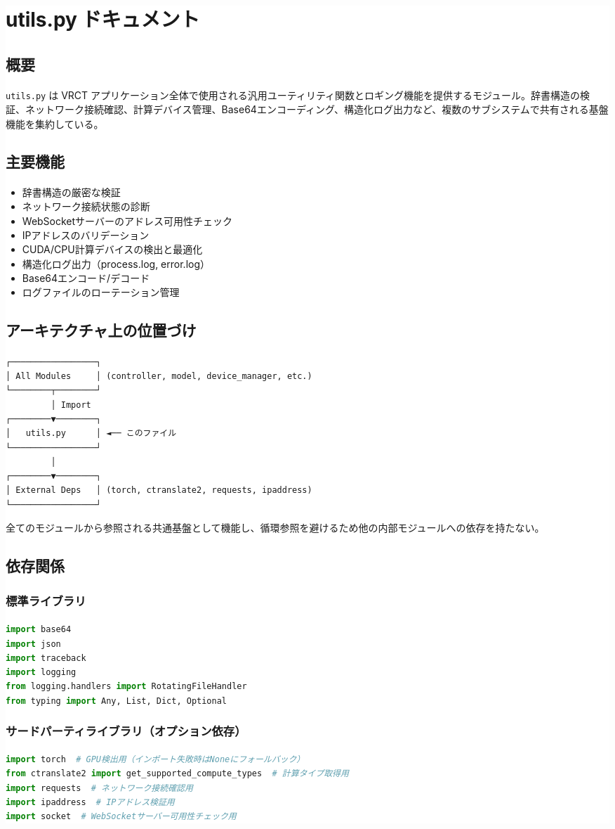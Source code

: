 # utils.py ドキュメント

## 概要
`utils.py` は VRCT アプリケーション全体で使用される汎用ユーティリティ関数とロギング機能を提供するモジュール。辞書構造の検証、ネットワーク接続確認、計算デバイス管理、Base64エンコーディング、構造化ログ出力など、複数のサブシステムで共有される基盤機能を集約している。

## 主要機能
- 辞書構造の厳密な検証
- ネットワーク接続状態の診断
- WebSocketサーバーのアドレス可用性チェック
- IPアドレスのバリデーション
- CUDA/CPU計算デバイスの検出と最適化
- 構造化ログ出力（process.log, error.log）
- Base64エンコード/デコード
- ログファイルのローテーション管理

## アーキテクチャ上の位置づけ

```
┌─────────────────┐
│ All Modules     │ (controller, model, device_manager, etc.)
└────────┬────────┘
         │ Import
┌────────▼────────┐
│   utils.py      │ ◄── このファイル
└─────────────────┘
         │
┌────────▼────────┐
│ External Deps   │ (torch, ctranslate2, requests, ipaddress)
└─────────────────┘
```

全てのモジュールから参照される共通基盤として機能し、循環参照を避けるため他の内部モジュールへの依存を持たない。

## 依存関係

### 標準ライブラリ
```python
import base64
import json
import traceback
import logging
from logging.handlers import RotatingFileHandler
from typing import Any, List, Dict, Optional
```

### サードパーティライブラリ（オプション依存）
```python
import torch  # GPU検出用（インポート失敗時はNoneにフォールバック）
from ctranslate2 import get_supported_compute_types  # 計算タイプ取得用
import requests  # ネットワーク接続確認用
import ipaddress  # IPアドレス検証用
import socket  # WebSocketサーバー可用性チェック用
```
